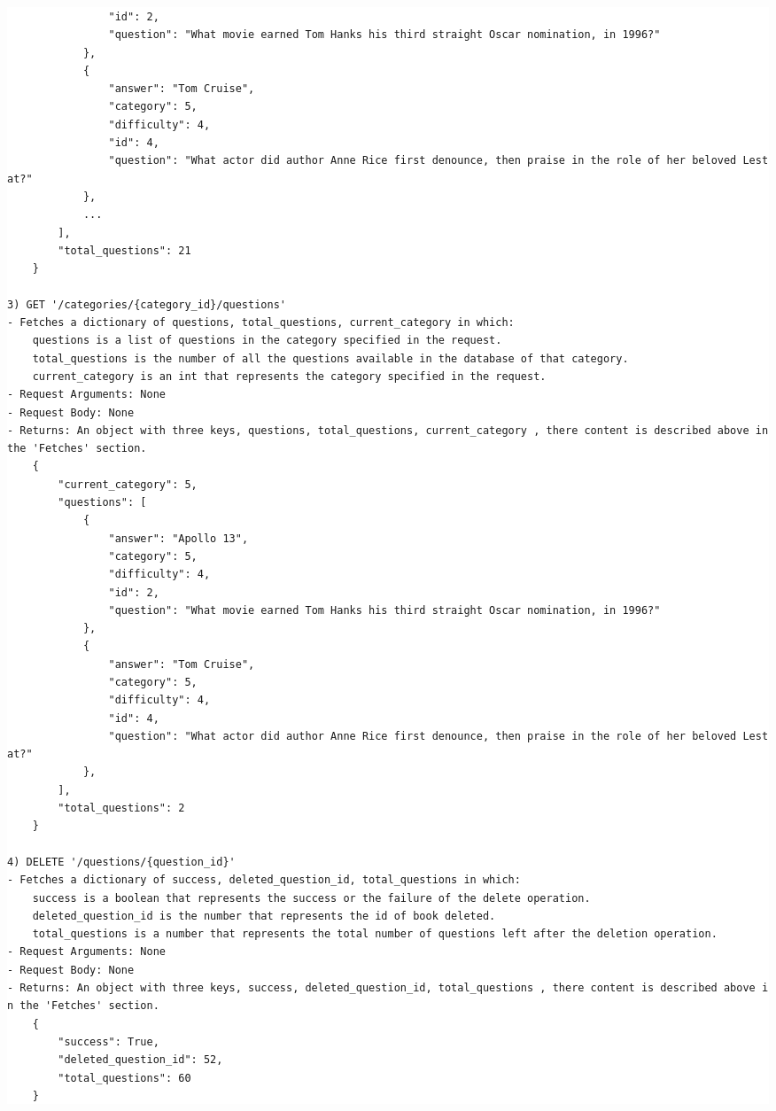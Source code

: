                     "id": 2,
                    "question": "What movie earned Tom Hanks his third straight Oscar nomination, in 1996?"
                },
                {
                    "answer": "Tom Cruise",
                    "category": 5,
                    "difficulty": 4,
                    "id": 4,
                    "question": "What actor did author Anne Rice first denounce, then praise in the role of her beloved Lestat?"
                },
                ...
            ],
            "total_questions": 21
        }

    3) GET '/categories/{category_id}/questions'
    - Fetches a dictionary of questions, total_questions, current_category in which:
        questions is a list of questions in the category specified in the request.
        total_questions is the number of all the questions available in the database of that category.
        current_category is an int that represents the category specified in the request.
    - Request Arguments: None
    - Request Body: None
    - Returns: An object with three keys, questions, total_questions, current_category , there content is described above in the 'Fetches' section.
        {
            "current_category": 5,
            "questions": [
                {
                    "answer": "Apollo 13",
                    "category": 5,
                    "difficulty": 4,
                    "id": 2,
                    "question": "What movie earned Tom Hanks his third straight Oscar nomination, in 1996?"
                },
                {
                    "answer": "Tom Cruise",
                    "category": 5,
                    "difficulty": 4,
                    "id": 4,
                    "question": "What actor did author Anne Rice first denounce, then praise in the role of her beloved Lestat?"
                },
            ],
            "total_questions": 2
        }

    4) DELETE '/questions/{question_id}'
    - Fetches a dictionary of success, deleted_question_id, total_questions in which:
        success is a boolean that represents the success or the failure of the delete operation.
        deleted_question_id is the number that represents the id of book deleted.
        total_questions is a number that represents the total number of questions left after the deletion operation.
    - Request Arguments: None
    - Request Body: None
    - Returns: An object with three keys, success, deleted_question_id, total_questions , there content is described above in the 'Fetches' section.
        {
            "success": True,
            "deleted_question_id": 52,
            "total_questions": 60
        }
